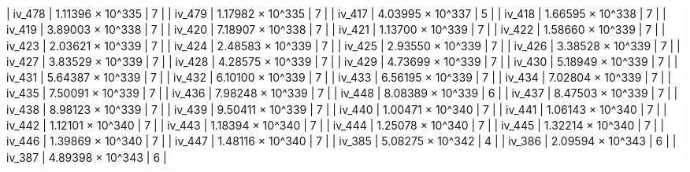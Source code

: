 | iv_478 | 1.11396 × 10^335 | 7 |
| iv_479 | 1.17982 × 10^335 | 7 |
| iv_417 | 4.03995 × 10^337 | 5 |
| iv_418 | 1.66595 × 10^338 | 7 |
| iv_419 | 3.89003 × 10^338 | 7 |
| iv_420 | 7.18907 × 10^338 | 7 |
| iv_421 | 1.13700 × 10^339 | 7 |
| iv_422 | 1.58660 × 10^339 | 7 |
| iv_423 | 2.03621 × 10^339 | 7 |
| iv_424 | 2.48583 × 10^339 | 7 |
| iv_425 | 2.93550 × 10^339 | 7 |
| iv_426 | 3.38528 × 10^339 | 7 |
| iv_427 | 3.83529 × 10^339 | 7 |
| iv_428 | 4.28575 × 10^339 | 7 |
| iv_429 | 4.73699 × 10^339 | 7 |
| iv_430 | 5.18949 × 10^339 | 7 |
| iv_431 | 5.64387 × 10^339 | 7 |
| iv_432 | 6.10100 × 10^339 | 7 |
| iv_433 | 6.56195 × 10^339 | 7 |
| iv_434 | 7.02804 × 10^339 | 7 |
| iv_435 | 7.50091 × 10^339 | 7 |
| iv_436 | 7.98248 × 10^339 | 7 |
| iv_448 | 8.08389 × 10^339 | 6 |
| iv_437 | 8.47503 × 10^339 | 7 |
| iv_438 | 8.98123 × 10^339 | 7 |
| iv_439 | 9.50411 × 10^339 | 7 |
| iv_440 | 1.00471 × 10^340 | 7 |
| iv_441 | 1.06143 × 10^340 | 7 |
| iv_442 | 1.12101 × 10^340 | 7 |
| iv_443 | 1.18394 × 10^340 | 7 |
| iv_444 | 1.25078 × 10^340 | 7 |
| iv_445 | 1.32214 × 10^340 | 7 |
| iv_446 | 1.39869 × 10^340 | 7 |
| iv_447 | 1.48116 × 10^340 | 7 |
| iv_385 | 5.08275 × 10^342 | 4 |
| iv_386 | 2.09594 × 10^343 | 6 |
| iv_387 | 4.89398 × 10^343 | 6 |
